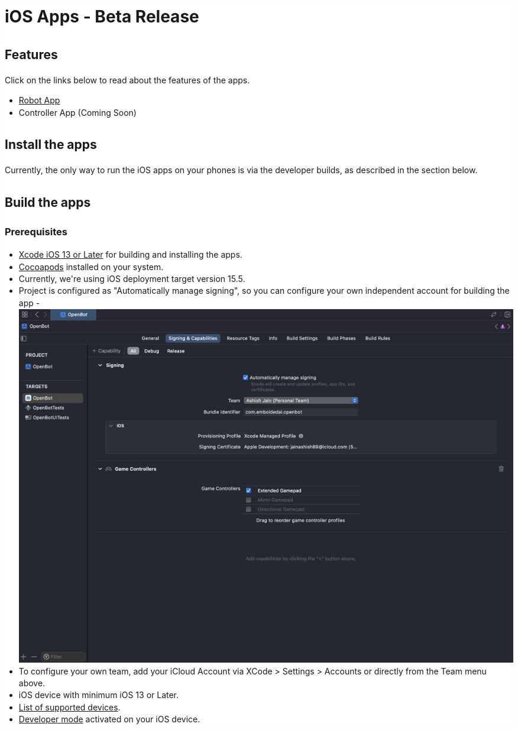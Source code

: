 # iOS Apps - Beta Release

## Features

Click on the links below to read about the features of the apps.

- [Robot App](OpenBot/README.md)
- Controller App (Coming Soon)

## Install the apps
Currently, the only way to run the iOS apps on your phones is via the developer builds, as described in the section below.

## Build the apps

### Prerequisites

- [Xcode iOS 13 or Later](https://developer.apple.com/xcode/) for building and installing the apps.
- [Cocoapods](https://cocoapods.org/) installed on your system.
- Currently, we're using iOS deployment target version 15.5.
- Project is configured as "Automatically manage signing", so you can configure your own independent account for building the app -
  <img alt="iOS App" width="100%" src="../docs/images/ios_automatically_manage_signing.png" />
- To configure your own team, add your iCloud Account via XCode > Settings > Accounts or directly from the Team menu above.
- iOS device with minimum iOS 13 or Later.
- [List of supported devices](https://support.apple.com/en-in/guide/iphone/iphe3fa5df43/ios).
- [Developer mode](https://developer.apple.com/documentation/xcode/enabling-developer-mode-on-a-device) activated on your iOS device.